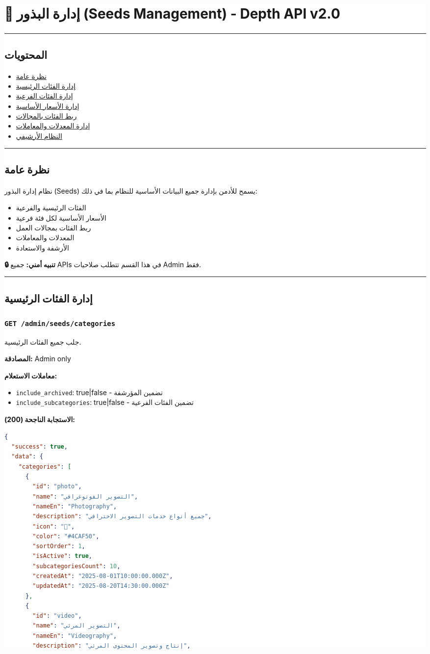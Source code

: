 # 🌱 إدارة البذور (Seeds Management) - Depth API v2.0

---

## المحتويات
- [نظرة عامة](#نظرة-عامة)
- [إدارة الفئات الرئيسية](#إدارة-الفئات-الرئيسية)
- [إدارة الفئات الفرعية](#إدارة-الفئات-الفرعية)
- [إدارة الأسعار الأساسية](#إدارة-الأسعار-الأساسية)
- [ربط الفئات بالمجالات](#ربط-الفئات-بالمجالات)
- [إدارة المعدلات والمعاملات](#إدارة-المعدلات-والمعاملات)
- [النظام الأرشيفي](#النظام-الأرشيفي)

---

## نظرة عامة

نظام إدارة البذور (Seeds) يسمح للأدمن بإدارة جميع البيانات الأساسية للنظام بما في ذلك:
- الفئات الرئيسية والفرعية
- الأسعار الأساسية لكل فئة فرعية
- ربط الفئات بمجالات العمل
- المعدلات والمعاملات
- الأرشفة والاستعادة

**🔒 تنبيه أمني:** جميع APIs في هذا القسم تتطلب صلاحيات Admin فقط.

---

## إدارة الفئات الرئيسية

### `GET /admin/seeds/categories`
جلب جميع الفئات الرئيسية.

**المصادقة:** Admin only

**معاملات الاستعلام:**
- `include_archived`: true|false - تضمين المؤرشفة
- `include_subcategories`: true|false - تضمين الفئات الفرعية

**الاستجابة الناجحة (200):**
```json
{
  "success": true,
  "data": {
    "categories": [
      {
        "id": "photo",
        "name": "التصوير الفوتوغرافي",
        "nameEn": "Photography",
        "description": "جميع أنواع خدمات التصوير الاحترافي",
        "icon": "📸",
        "color": "#4CAF50",
        "sortOrder": 1,
        "isActive": true,
        "subcategoriesCount": 10,
        "createdAt": "2025-08-01T10:00:00.000Z",
        "updatedAt": "2025-08-20T14:30:00.000Z"
      },
      {
        "id": "video", 
        "name": "التصوير المرئي",
        "nameEn": "Videography", 
        "description": "إنتاج وتصوير المحتوى المرئي",
```